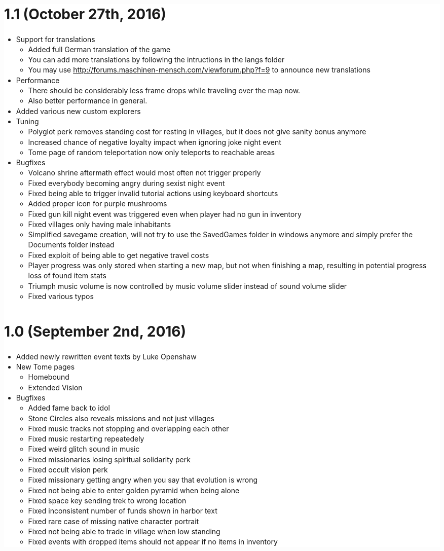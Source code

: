 # 1.1 (October 27th, 2016)

* Support for translations
  * Added full German translation of the game
  * You can add more translations by following the intructions in the langs folder
  * You may use http://forums.maschinen-mensch.com/viewforum.php?f=9 to announce new translations
* Performance
  * There should be considerably less frame drops while traveling over the map now.
  * Also better performance in general.
* Added various new custom explorers
* Tuning
  * Polyglot perk removes standing cost for resting in villages, but it does not give sanity bonus anymore
  * Increased chance of negative loyalty impact when ignoring joke night event
  * Tome page of random teleportation now only teleports to reachable areas
* Bugfixes
  * Volcano shrine aftermath effect would most often not trigger properly
  * Fixed everybody becoming angry during sexist night event
  * Fixed being able to trigger invalid tutorial actions using keyboard shortcuts
  * Added proper icon for purple mushrooms
  * Fixed gun kill night event was triggered even when player had no gun in inventory
  * Fixed villages only having male inhabitants
  * Simplified savegame creation, will not try to use the SavedGames folder in windows anymore and simply prefer the Documents folder instead
  * Fixed exploit of being able to get negative travel costs
  * Player progress was only stored when starting a new map, but not when finishing a map, resulting in potential progress loss of found item stats
  * Triumph music volume is now controlled by music volume slider instead of sound volume slider
  * Fixed various typos

# 1.0 (September 2nd, 2016)

* Added newly rewritten event texts by Luke Openshaw
* New Tome pages
  * Homebound
  * Extended Vision
* Bugfixes
  * Added fame back to idol
  * Stone Circles also reveals missions and not just villages
  * Fixed music tracks not stopping and overlapping each other
  * Fixed music restarting repeatedely
  * Fixed weird glitch sound in music
  * Fixed missionaries losing spiritual solidarity perk
  * Fixed occult vision perk
  * Fixed missionary getting angry when you say that evolution is wrong
  * Fixed not being able to enter golden pyramid when being alone
  * Fixed space key sending trek to wrong location  
  * Fixed inconsistent number of funds shown in harbor text
  * Fixed rare case of missing native character portrait
  * Fixed not being able to trade in village when low standing
  * Fixed events with dropped items should not appear if no items in inventory
